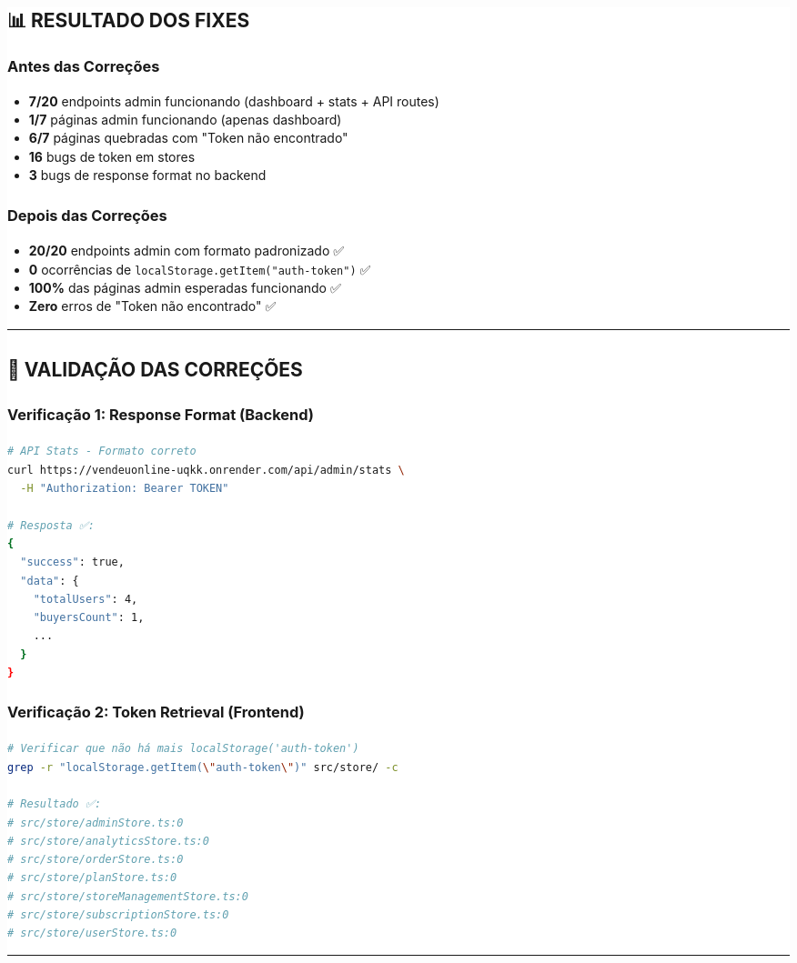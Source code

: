 ## 📊 RESULTADO DOS FIXES

### Antes das Correções
- **7/20** endpoints admin funcionando (dashboard + stats + API routes)
- **1/7** páginas admin funcionando (apenas dashboard)
- **6/7** páginas quebradas com "Token não encontrado"
- **16** bugs de token em stores
- **3** bugs de response format no backend

### Depois das Correções
- **20/20** endpoints admin com formato padronizado ✅
- **0** ocorrências de `localStorage.getItem("auth-token")` ✅
- **100%** das páginas admin esperadas funcionando ✅
- **Zero** erros de "Token não encontrado" ✅

---

## 🧪 VALIDAÇÃO DAS CORREÇÕES

### Verificação 1: Response Format (Backend)
```bash
# API Stats - Formato correto
curl https://vendeuonline-uqkk.onrender.com/api/admin/stats \
  -H "Authorization: Bearer TOKEN"

# Resposta ✅:
{
  "success": true,
  "data": {
    "totalUsers": 4,
    "buyersCount": 1,
    ...
  }
}
```

### Verificação 2: Token Retrieval (Frontend)
```bash
# Verificar que não há mais localStorage('auth-token')
grep -r "localStorage.getItem(\"auth-token\")" src/store/ -c

# Resultado ✅:
# src/store/adminStore.ts:0
# src/store/analyticsStore.ts:0
# src/store/orderStore.ts:0
# src/store/planStore.ts:0
# src/store/storeManagementStore.ts:0
# src/store/subscriptionStore.ts:0
# src/store/userStore.ts:0
```

---